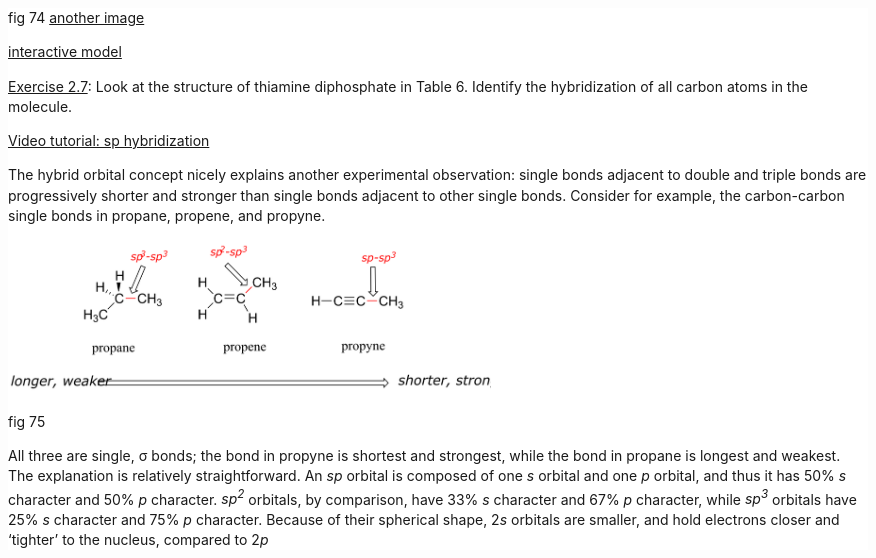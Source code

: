 fig 74 [another
image](http://www.kshitij-iitjee.com/Study/Chemistry/Part1/Chapter1/86.jpg)

[interactive model](http://www.chemtube3d.com/orbitalsacetylene.htm)

<u>Exercise 2.7</u>: Look at the structure of thiamine diphosphate in
Table 6. Identify the hybridization of all carbon atoms in the molecule.

[Video tutorial: sp
hybridization](https://www.khanacademy.org/science/organic-chemistry/gen-chem-review/hybrid-orbitals-jay/v/sp-hybridization-jay-final)

The hybrid orbital concept nicely explains another experimental
observation: single bonds adjacent to double and triple bonds are
progressively shorter and stronger than single bonds adjacent to other
single bonds. Consider for example, the carbon-carbon single bonds in
propane, propene, and propyne.

<img src="media/image116.png"
style="width:5.02778in;height:1.58333in" />

fig 75

All three are single, σ bonds; the bond in propyne is shortest and
strongest, while the bond in propane is longest and weakest. The
explanation is relatively straightforward. An *sp* orbital is composed
of one *s* orbital and one *p* orbital, and thus it has 50% *s*
character and 50% *p* character. *sp<sup>2</sup>* orbitals, by
comparison, have 33% *s* character and 67% *p* character, while
*sp<sup>3</sup>* orbitals have 25% *s* character and 75% *p* character.
Because of their spherical shape, 2*s* orbitals are smaller, and hold
electrons closer and ‘tighter’ to the nucleus, compared to 2*p*
